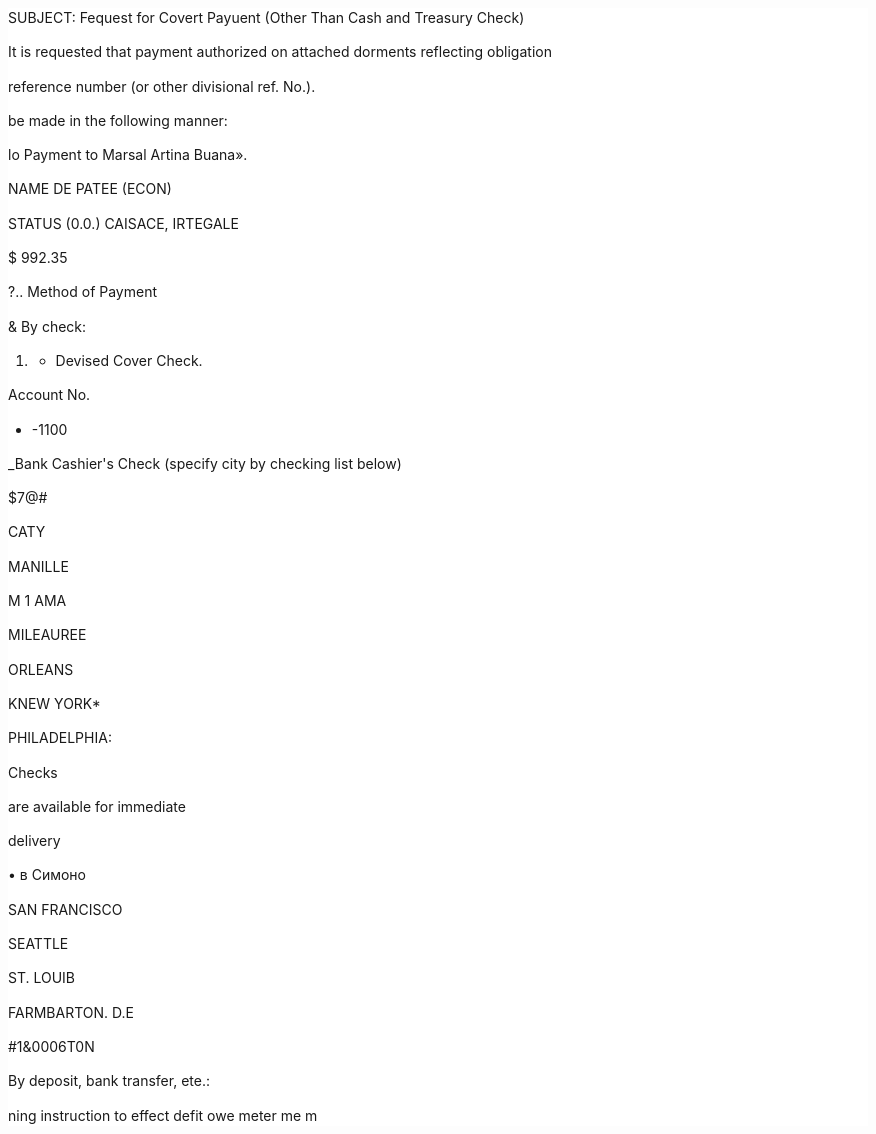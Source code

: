 SUBJECT: Fequest for Covert Payuent (Other Than Cash and Treasury Check)

It is requested that payment authorized on attached dorments reflecting obligation

reference number (or other divisional ref. No.).

be made in the following manner:

lo Payment to Marsal Artina Buana».

NAME DE PATEE (ECON)

STATUS (0.0.) CAISACE, IRTEGALE

$ 992.35

?.. Method of Payment

& By check:

1) - Devised Cover Check.

Account No.

- -1100

_Bank Cashier's Check (specify city by checking list below)

$7@#

CATY

MANILLE

M 1 AMA

MILEAUREE

ORLEANS

KNEW YORK*

PHILADELPHIA:

Checks

are available for immediate

delivery

• в Симоно

SAN FRANCISCO

SEATTLE

ST. LOUIB

FARMBARTON. D.E

#1&0006T0N

By deposit, bank transfer, ete.:

ning instruction to effect defit owe meter me m
